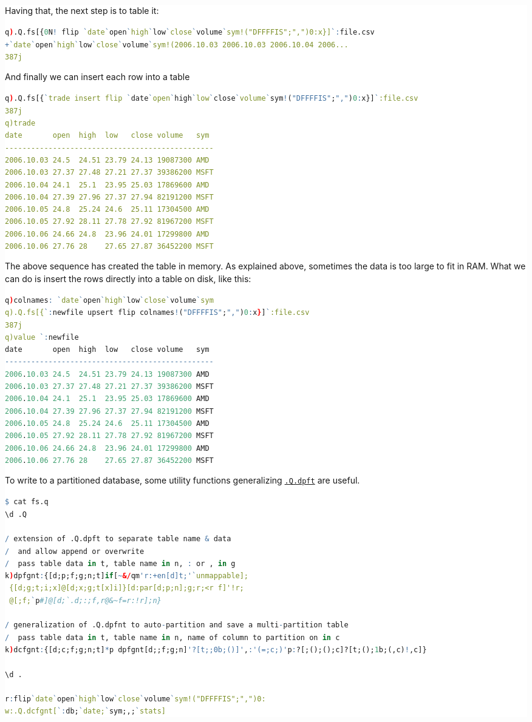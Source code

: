 Having that, the next step is to table it:

```q
q).Q.fs[{0N! flip `date`open`high`low`close`volume`sym!("DFFFFIS";",")0:x}]`:file.csv
+`date`open`high`low`close`volume`sym!(2006.10.03 2006.10.03 2006.10.04 2006...
387j
```

And finally we can insert each row into a table

```q
q).Q.fs[{`trade insert flip `date`open`high`low`close`volume`sym!("DFFFFIS";",")0:x}]`:file.csv
387j
q)trade
date       open  high  low   close volume   sym
------------------------------------------------
2006.10.03 24.5  24.51 23.79 24.13 19087300 AMD
2006.10.03 27.37 27.48 27.21 27.37 39386200 MSFT
2006.10.04 24.1  25.1  23.95 25.03 17869600 AMD
2006.10.04 27.39 27.96 27.37 27.94 82191200 MSFT
2006.10.05 24.8  25.24 24.6  25.11 17304500 AMD
2006.10.05 27.92 28.11 27.78 27.92 81967200 MSFT
2006.10.06 24.66 24.8  23.96 24.01 17299800 AMD
2006.10.06 27.76 28    27.65 27.87 36452200 MSFT
```

The above sequence has created the table in memory. As explained above, sometimes the data is too large to fit in RAM. What we can do is insert the rows directly into a table on disk, like this:

```q
q)colnames: `date`open`high`low`close`volume`sym
q).Q.fs[{`:newfile upsert flip colnames!("DFFFFIS";",")0:x}]`:file.csv
387j
q)value `:newfile
date       open  high  low   close volume   sym
------------------------------------------------
2006.10.03 24.5  24.51 23.79 24.13 19087300 AMD
2006.10.03 27.37 27.48 27.21 27.37 39386200 MSFT
2006.10.04 24.1  25.1  23.95 25.03 17869600 AMD
2006.10.04 27.39 27.96 27.37 27.94 82191200 MSFT
2006.10.05 24.8  25.24 24.6  25.11 17304500 AMD
2006.10.05 27.92 28.11 27.78 27.92 81967200 MSFT
2006.10.06 24.66 24.8  23.96 24.01 17299800 AMD
2006.10.06 27.76 28    27.65 27.87 36452200 MSFT
```

To write to a partitioned database, some utility functions generalizing [`.Q.dpft`](../ref/dotq.md#qdpft-save-table) are useful.

```q
$ cat fs.q
\d .Q

/ extension of .Q.dpft to separate table name & data
/  and allow append or overwrite
/  pass table data in t, table name in n, : or , in g
k)dpfgnt:{[d;p;f;g;n;t]if[~&/qm'r:+en[d]t;'`unmappable];
 {[d;g;t;i;x]@[d;x;g;t[x]i]}[d:par[d;p;n];g;r;<r f]'!r;
 @[;f;`p#]@[d;`.d;:;f,r@&~f=r:!r];n}

/ generalization of .Q.dpfnt to auto-partition and save a multi-partition table
/  pass table data in t, table name in n, name of column to partition on in c
k)dcfgnt:{[d;c;f;g;n;t]*p dpfgnt[d;;f;g;n]'?[t;;0b;()]',:'(=;c;)'p:?[;();();c]?[t;();1b;(,c)!,c]}

\d .

r:flip`date`open`high`low`close`volume`sym!("DFFFFIS";",")0:
w:.Q.dcfgnt[`:db;`date;`sym;,;`stats]
```